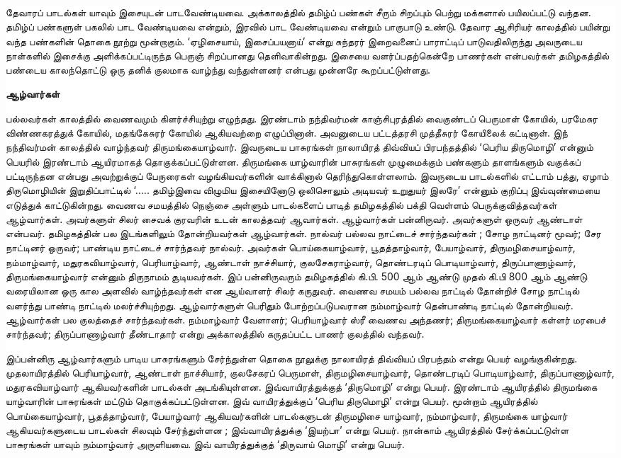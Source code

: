 தேவாரப் பாடல்கள் யாவும் இசையுடன் பாடவேண்டியவை.
அக்காலத்தில் தமிழ்ப் பண்கள் சீரும் சிறப்பும் பெற்று மக்களால்
பயிலப்பட்டு வந்தன. தமிழ்ப் பண்களுள் பகலில் பாட வேண்டியவை என்றும்,
இரவில் பாட வேண்டியவை என்றும் பாகுபாடு உண்டு. தேவார ஆசிரியர்
காலத்தில் பயின்று வந்த பண்களின் தொகை நூற்று மூன்றாகும். ‘ஏழிசையாய்,
இசைப்பயனாய்’ என்று சுந்தரர் இறைவனைப் பாராட்டிப் பாடுவதிலிருந்து
அவருடைய நாள்களில் இசைக்கு அளிக்கப்பட்டிருந்த பெருஞ் சிறப்பானது
தெளிவாகின்றது. இசையை வளர்ப்பதற்கென்றே பாணர்கள் என்பவர்கள்
தமிழகத்தில் பண்டைய காலந்தொட்டு ஒரு தனிக் குலமாக வாழ்ந்து
வந்துள்ளனர் என்பது முன்னரே கூறப்பட்டுள்ளது.

**ஆழ்வார்கள்**

பல்லவர்கள் காலத்தில் வைணவமும் கிளர்ச்சியுற்று எழுந்தது.
இரண்டாம் நந்திவர்மன் காஞ்சிபுரத்தில் வைகுண்டப் பெருமாள் கோயில்,
பரமேசுர விண்ணகரத்துக் கோயில், மதங்கேசுரர் கோயில் ஆகியவற்றை
எழுப்பினான். அவனுடைய பட்டத்தரசி முத்தீசுரர் கோயிலைக் கட்டினாள்.
இந் நந்திவர்மன் காலத்தில் வாழ்ந்தவர் திருமங்கையாழ்வார். இவருடைய
பாசுரங்கள் நாலாயிரத் திவ்வியப் பிரபந்தத்தில் ‘பெரிய திருமொழி’ என்னும்
பெயரில் இரண்டாம் ஆயிரமாகத் தொகுக்கப்பட்டுள்ளன. திருமங்கை
யாழ்வாரின் பாசுரங்கள் முழுமைக்கும் பண்களும் தாளங்களும் வகுக்கப்
பட்டிருந்தன என்பது அவற்றுக்குப் பேருரைகள் வழங்கியவர்களின்
வாக்கினால் தெரிந்துகொள்ளலாம். இவருடைய பாடல்களில் எட்டாம் பத்து,
ஏழாம் திருமொழியின் இறுதிப்பாட்டில் ‘..... தமிழ்இவை விழுமிய
இசையினோடு ஒலிசொலும் அடியவர் உறுதுயர் இலரே’ என்னும் குறிப்பு
இவ்வுண்மையை எடுத்துக் காட்டுகின்றது. வைணவ சமயத்தில் நெஞ்சை
அள்ளும் பாடல்களைப் பாடித் தமிழகத்தில் பக்தி வெள்ளம்
பெருக்குவித்தவர்கள் ஆழ்வார்கள். அவர்களுள் சிலர் சைவக் குரவரின்
உடன் காலத்தவர் ஆவார்கள். ஆழ்வார்கள் பன்னிருவர். அவர்களுள்
ஒருவர் ஆண்டாள் என்பவர். தமிழகத்தின் பல இடங்களிலும்
தோன்றியவர்கள் ஆழ்வார்கள். நால்வர் பல்லவ நாட்டைச் சார்ந்தவர்கள் ;
சோழ நாட்டினர் மூவர்; சேர நாட்டினர் ஒருவர்; பாண்டிய நாட்டைச்
சார்ந்தவர் நால்வர். அவர்கள் பொய்கையாழ்வார், பூதத்தாழ்வார்,
பேயாழ்வார், திருமழிசையாழ்வார், நம்மாழ்வார், மதுரகவியாழ்வார்,
பெரியாழ்வார், ஆண்டாள் நாச்சியார், குலசேகராழ்வார்,
தொண்டரடிப் பொடியாழ்வார், திருப்பாணாழ்வார், திருமங்கையாழ்வார்
என்னும் திருநாமம் சூடியவர்கள். இப் பன்னிருவரும் தமிழகத்தில் கி.பி. 500
ஆம் ஆண்டு முதல் கி.பி 800 ஆம் ஆண்டு வரையிலான ஒரு கால
அளவில் வாழ்ந்தவர்கள் என ஆய்வாளர் சிலர் கருதுவர். வைணவ சமயம்
பல்லவ நாட்டில் தோன்றிச் சோழ நாட்டில் வளர்ந்து பாண்டி நாட்டில்
மலர்ச்சியுற்றது. ஆழ்வார்களுள் பெரிதும் போற்றப்படுபவரான நம்மாழ்வார்
தென்பாண்டி நாட்டில் தோன்றியவர். ஆழ்வார்கள் பல குலத்தைச்
சார்ந்தவர்கள். நம்மாழ்வார் வேளாளர்; பெரியாழ்வார் ஸ்ரீ வைணவ
அந்தணர்; திருமங்கையாழ்வார் கள்ளர் மரபைச் சார்ந்தவர்;
திருப்பாணாழ்வார் தீண்டாதார் என்று அக்காலத்தில் கருதப்பட்ட பாணர்
குலத்தில் வந்தவர்.

இப்பன்னிரு ஆழ்வார்களும் பாடிய பாசுரங்களும் சேர்ந்துள்ள தொகை
நூலுக்கு நாலாயிரத் திவ்வியப் பிரபந்தம் என்று பெயர் வழங்குகின்றது.
முதலாயிரத்தில் பெரியாழ்வார், ஆண்டாள் நாச்சியார், குலசேகரப் பெருமாள்,
திருமழிசையாழ்வார், தொண்டரடிப் பொடியாழ்வார், திருப்பாணாழ்வார்,
மதுரகவியாழ்வார் ஆகியவர்களின் பாடல்கள் அடங்கியுள்ளன.
இவ்வாயிரத்துக்குத் ‘திருமொழி’ என்று பெயர். இரண்டாம் ஆயிரத்தில்
திருமங்கை யாழ்வாரின் பாசுரங்கள் மட்டும் தொகுக்கப்பட்டுள்ளன. இவ்
வாயிரத்துக்குப் ‘பெரிய திருமொழி’ என்று பெயர். மூன்றாம் ஆயிரத்தில்
பொய்கையாழ்வார், பூதத்தாழ்வார், பேயாழ்வார் ஆகியவர்களின்
பாடல்களுடன் திருமழிசை யாழ்வார், நம்மாழ்வார், திருமங்கை யாழ்வார்
ஆகியவர்களுடைய பாடல்கள் சிலவும் சேர்ந்துள்ளன ; இவ்வாயிரத்துக்கு
‘இயற்பா’ என்று பெயர். நான்காம் ஆயிரத்தில் சேர்க்கப்பட்டுள்ள பாசுரங்கள்
யாவும் நம்மாழ்வார் அருளியவை. இவ் வாயிரத்துக்குத் ‘திருவாய் மொழி’
என்று பெயர்.
